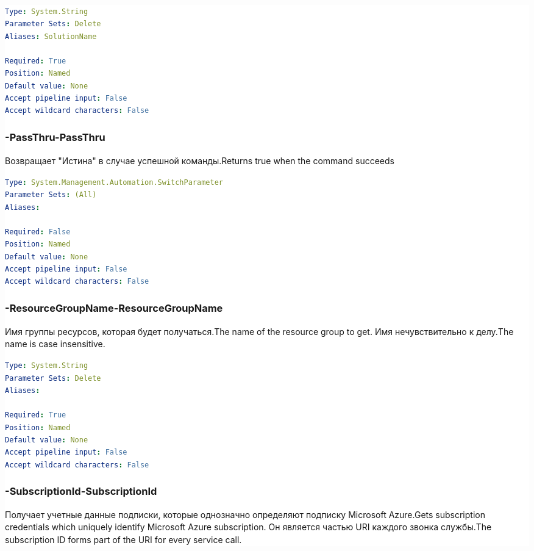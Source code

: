 ```yaml
Type: System.String
Parameter Sets: Delete
Aliases: SolutionName

Required: True
Position: Named
Default value: None
Accept pipeline input: False
Accept wildcard characters: False
```

### <span data-ttu-id="cd598-123">-PassThru</span><span class="sxs-lookup"><span data-stu-id="cd598-123">-PassThru</span></span>
<span data-ttu-id="cd598-124">Возвращает "Истина" в случае успешной команды.</span><span class="sxs-lookup"><span data-stu-id="cd598-124">Returns true when the command succeeds</span></span>

```yaml
Type: System.Management.Automation.SwitchParameter
Parameter Sets: (All)
Aliases:

Required: False
Position: Named
Default value: None
Accept pipeline input: False
Accept wildcard characters: False
```

### <span data-ttu-id="cd598-125">-ResourceGroupName</span><span class="sxs-lookup"><span data-stu-id="cd598-125">-ResourceGroupName</span></span>
<span data-ttu-id="cd598-126">Имя группы ресурсов, которая будет получаться.</span><span class="sxs-lookup"><span data-stu-id="cd598-126">The name of the resource group to get.</span></span>
<span data-ttu-id="cd598-127">Имя нечувствительно к делу.</span><span class="sxs-lookup"><span data-stu-id="cd598-127">The name is case insensitive.</span></span>

```yaml
Type: System.String
Parameter Sets: Delete
Aliases:

Required: True
Position: Named
Default value: None
Accept pipeline input: False
Accept wildcard characters: False
```

### <span data-ttu-id="cd598-128">-SubscriptionId</span><span class="sxs-lookup"><span data-stu-id="cd598-128">-SubscriptionId</span></span>
<span data-ttu-id="cd598-129">Получает учетные данные подписки, которые однозначно определяют подписку Microsoft Azure.</span><span class="sxs-lookup"><span data-stu-id="cd598-129">Gets subscription credentials which uniquely identify Microsoft Azure subscription.</span></span>
<span data-ttu-id="cd598-130">Он является частью URI каждого звонка службы.</span><span class="sxs-lookup"><span data-stu-id="cd598-130">The subscription ID forms part of the URI for every service call.</span></span>
